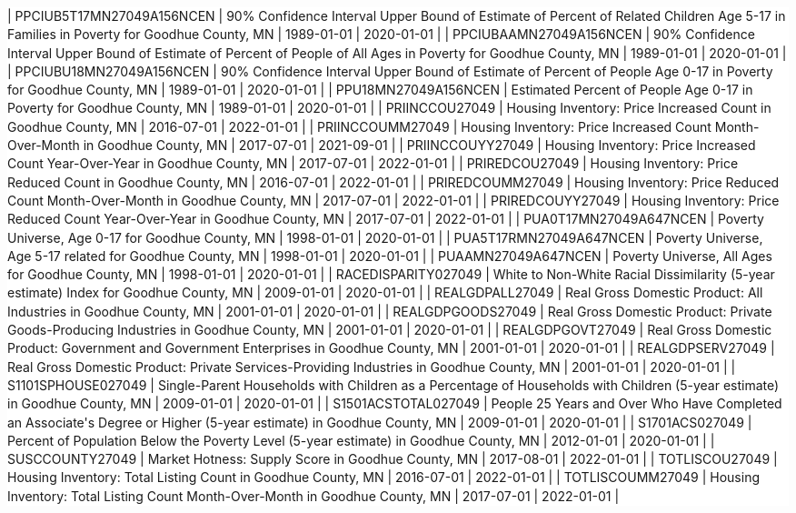 | PPCIUB5T17MN27049A156NCEN | 90% Confidence Interval Upper Bound of Estimate of Percent of Related Children Age 5-17 in Families in Poverty for Goodhue County, MN                                       | 1989-01-01          | 2020-01-01        |
| PPCIUBAAMN27049A156NCEN   | 90% Confidence Interval Upper Bound of Estimate of Percent of People of All Ages in Poverty for Goodhue County, MN                                                          | 1989-01-01          | 2020-01-01        |
| PPCIUBU18MN27049A156NCEN  | 90% Confidence Interval Upper Bound of Estimate of Percent of People Age 0-17 in Poverty for Goodhue County, MN                                                             | 1989-01-01          | 2020-01-01        |
| PPU18MN27049A156NCEN      | Estimated Percent of People Age 0-17 in Poverty for Goodhue County, MN                                                                                                      | 1989-01-01          | 2020-01-01        |
| PRIINCCOU27049            | Housing Inventory: Price Increased Count in Goodhue County, MN                                                                                                              | 2016-07-01          | 2022-01-01        |
| PRIINCCOUMM27049          | Housing Inventory: Price Increased Count Month-Over-Month in Goodhue County, MN                                                                                             | 2017-07-01          | 2021-09-01        |
| PRIINCCOUYY27049          | Housing Inventory: Price Increased Count Year-Over-Year in Goodhue County, MN                                                                                               | 2017-07-01          | 2022-01-01        |
| PRIREDCOU27049            | Housing Inventory: Price Reduced Count in Goodhue County, MN                                                                                                                | 2016-07-01          | 2022-01-01        |
| PRIREDCOUMM27049          | Housing Inventory: Price Reduced Count Month-Over-Month in Goodhue County, MN                                                                                               | 2017-07-01          | 2022-01-01        |
| PRIREDCOUYY27049          | Housing Inventory: Price Reduced Count Year-Over-Year in Goodhue County, MN                                                                                                 | 2017-07-01          | 2022-01-01        |
| PUA0T17MN27049A647NCEN    | Poverty Universe, Age 0-17 for Goodhue County, MN                                                                                                                           | 1998-01-01          | 2020-01-01        |
| PUA5T17RMN27049A647NCEN   | Poverty Universe, Age 5-17 related for Goodhue County, MN                                                                                                                   | 1998-01-01          | 2020-01-01        |
| PUAAMN27049A647NCEN       | Poverty Universe, All Ages for Goodhue County, MN                                                                                                                           | 1998-01-01          | 2020-01-01        |
| RACEDISPARITY027049       | White to Non-White Racial Dissimilarity (5-year estimate) Index for Goodhue County, MN                                                                                      | 2009-01-01          | 2020-01-01        |
| REALGDPALL27049           | Real Gross Domestic Product: All Industries in Goodhue County, MN                                                                                                           | 2001-01-01          | 2020-01-01        |
| REALGDPGOODS27049         | Real Gross Domestic Product: Private Goods-Producing Industries in Goodhue County, MN                                                                                       | 2001-01-01          | 2020-01-01        |
| REALGDPGOVT27049          | Real Gross Domestic Product: Government and Government Enterprises in Goodhue County, MN                                                                                    | 2001-01-01          | 2020-01-01        |
| REALGDPSERV27049          | Real Gross Domestic Product: Private Services-Providing Industries in Goodhue County, MN                                                                                    | 2001-01-01          | 2020-01-01        |
| S1101SPHOUSE027049        | Single-Parent Households with Children as a Percentage of Households with Children (5-year estimate) in Goodhue County, MN                                                  | 2009-01-01          | 2020-01-01        |
| S1501ACSTOTAL027049       | People 25 Years and Over Who Have Completed an Associate's Degree or Higher (5-year estimate) in Goodhue County, MN                                                         | 2009-01-01          | 2020-01-01        |
| S1701ACS027049            | Percent of Population Below the Poverty Level (5-year estimate) in Goodhue County, MN                                                                                       | 2012-01-01          | 2020-01-01        |
| SUSCCOUNTY27049           | Market Hotness: Supply Score in Goodhue County, MN                                                                                                                          | 2017-08-01          | 2022-01-01        |
| TOTLISCOU27049            | Housing Inventory: Total Listing Count in Goodhue County, MN                                                                                                                | 2016-07-01          | 2022-01-01        |
| TOTLISCOUMM27049          | Housing Inventory: Total Listing Count Month-Over-Month in Goodhue County, MN                                                                                               | 2017-07-01          | 2022-01-01        |